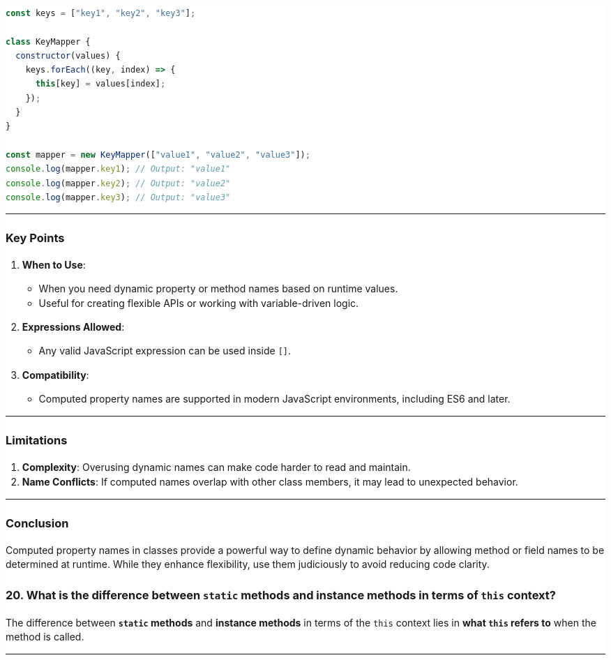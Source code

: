 ```javascript
const keys = ["key1", "key2", "key3"];

class KeyMapper {
  constructor(values) {
    keys.forEach((key, index) => {
      this[key] = values[index];
    });
  }
}

const mapper = new KeyMapper(["value1", "value2", "value3"]);
console.log(mapper.key1); // Output: "value1"
console.log(mapper.key2); // Output: "value2"
console.log(mapper.key3); // Output: "value3"
```

---

### **Key Points**

1. **When to Use**:

   - When you need dynamic property or method names based on runtime values.
   - Useful for creating flexible APIs or working with variable-driven logic.

2. **Expressions Allowed**:

   - Any valid JavaScript expression can be used inside `[]`.

3. **Compatibility**:
   - Computed property names are supported in modern JavaScript environments, including ES6 and later.

---

### **Limitations**

1. **Complexity**: Overusing dynamic names can make code harder to read and maintain.
2. **Name Conflicts**: If computed names overlap with other class members, it may lead to unexpected behavior.

---

### **Conclusion**

Computed property names in classes provide a powerful way to define dynamic behavior by allowing method or field names to be determined at runtime. While they enhance flexibility, use them judiciously to avoid reducing code clarity.

### 20. **What is the difference between `static` methods and instance methods in terms of `this` context?**

The difference between **`static` methods** and **instance methods** in terms of the `this` context lies in **what `this` refers to** when the method is called.

---